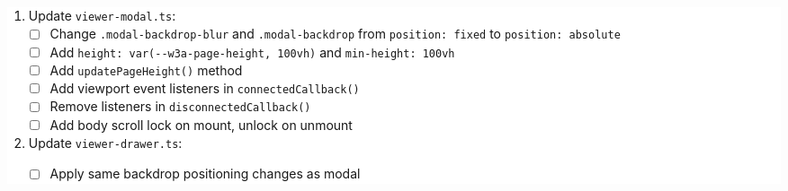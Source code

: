 1. Update `viewer-modal.ts`:
   - [ ] Change `.modal-backdrop-blur` and `.modal-backdrop` from `position: fixed` to `position: absolute`
   - [ ] Add `height: var(--w3a-page-height, 100vh)` and `min-height: 100vh`
   - [ ] Add `updatePageHeight()` method
   - [ ] Add viewport event listeners in `connectedCallback()`
   - [ ] Remove listeners in `disconnectedCallback()`
   - [ ] Add body scroll lock on mount, unlock on unmount

2. Update `viewer-drawer.ts`:
   - [ ] Apply same backdrop positioning changes as modal

